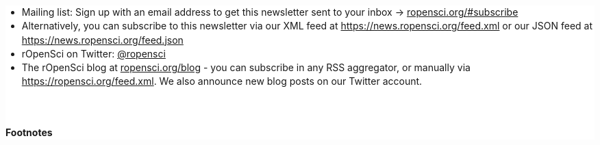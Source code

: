 * Mailing list: Sign up with an email address to get this newsletter sent to your inbox -> [ropensci.org/#subscribe](https://ropensci.org/#subscribe)
* Alternatively, you can subscribe to this newsletter via our XML feed at <https://news.ropensci.org/feed.xml> or our JSON feed at <https://news.ropensci.org/feed.json>
* rOpenSci on Twitter: [@ropensci](https://twitter.com/ropensci)
* The rOpenSci blog at [ropensci.org/blog](https://ropensci.org/blog) - you can subscribe in any RSS aggregator, or manually via <https://ropensci.org/feed.xml>. We also announce new blog posts on our Twitter account.

<br>

#### Footnotes

[^1]: Hsu, C. W. (2019). Disparities in public charging infrastructure deployment and inequitable electric vehicle ownership cost based on income and race (Doctoral dissertation, Humboldt State University). <http://bit.ly/2MQDAAF>
[^2]: Fatikhunnada, A., Liyantono, Solahudin, M., Buono, A., Kato, T., & Seminar, K. B. (2020). Assessment of pre-treatment and classification methods for Java paddy field cropping pattern detection on MODIS images. Remote Sensing Applications: Society and Environment, 17, 100281. <https://doi.org/10.1016/j.rsase.2019.100281>
[^3]: Hansen, O. L. P., Svenning, J., Olsen, K., Dupont, S., Garner, B. H., Iosifidis, A., … Høye, T. T. (2019). Species‐level image classification with convolutional neural network enables insect identification from habitus images. Ecology and Evolution, 10(2), 737–747. <https://doi.org/10.1002/ece3.5921>
[^4]: Kovalenko, Y. (2019). Stop and smell the grapes : altering cultivar-typical aromas in Gewürztraminer (Vitis vinifera L.) berries via regulated deficit irrigation and crop load management (T). University of British Columbia. <https://open.library.ubc.ca/cIRcle/collections/ubctheses/24/items/1.0387322>
[^5]: Mienna, I. M., Speed, J. D. M., Bendiksby, M., Thornhill, A. H., Mishler, B. D., & Martin, M. D. (2019). Differential patterns of floristic phylogenetic diversity across a post‐glacial landscape. Journal of Biogeography. <https://doi.org/10.1111/jbi.13789>
[^6]: Asevedo, L., D’Apolito, C., Misumi, S. Y., Barros, M. A. de, Barth, O. M., & Avilla, L. dos S. (2020). Palynological analysis of dental calculus from Pleistocene proboscideans of southern Brazil: A new approach for paleodiet and paleoenvironmental reconstructions. Palaeogeography, Palaeoclimatology, Palaeoecology, 540, 109523. <https://doi.org/10.1016/j.palaeo.2019.109523>
[^7]: Milà, C., Curto, A., Dimitrova, A., Sreekanth, V., Kinra, S., Marshall, J. D., & Tonne, C. (2020). Identifying predictors of personal exposure to air temperature in peri-urban India. Science of The Total Environment, 707, 136114. <https://doi.org/10.1016/j.scitotenv.2019.136114>
[^8]: Nguyen, V. T., Dietrich, J., & Uniyal, B. (2020). Modeling interbasin groundwater flow in karst areas: Model development, application, and calibration strategy. Environmental Modelling & Software, 124, 104606. <https://doi.org/10.1016/j.envsoft.2019.104606>
[^9]: Torregroza-Espinosa, A. C., Restrepo, J. C., Correa-Metrio, A., Hoyos, N., Escobar, J., Pierini, J., & Martínez, J.-M. (2020). Fluvial and oceanographic influences on suspended sediment dispersal in the Magdalena River Estuary. Journal of Marine Systems, 204, 103282. <https://doi.org/10.1016/j.jmarsys.2019.103282>
[^10]: Akpoti, K., Kabo-bah, A. T., Dossou-Yovo, E. R., Groen, T. A., & Zwart, S. J. (2020). Mapping suitability for rice production in inland valley landscapes in Benin and Togo using environmental niche modeling. Science of The Total Environment, 709, 136165. <https://doi.org/10.1016/j.scitotenv.2019.136165>
[^11]: Mingione, M., Cristofaro, M., & Mondi, D. (2020). If I give you my emotion, what do I get? Conceptualizing and measuring the co-created emotional value of the brand. Journal of Business Research, 109, 310–320. <https://doi.org/10.1016/j.jbusres.2019.11.071>
[^12]: D’Amen, M., & Azzurro, E. (2019). Integrating univariate niche dynamics in species distribution models: A step forward for marine research on biological invasions. Journal of Biogeography, 47(3), 686–697. <https://doi.org/10.1111/jbi.13761>
[^13]: Meng, S., Zhan, S., Dou, W., & Ge, W. (2019). The interactome and proteomic responses of ALKBH7 in cell lines by in-depth proteomics analysis. Proteome Science, 17(1). <https://doi.org/10.1186/s12953-019-0156-x>
[^14]: Czernecki, B., Głogowski, A., & Nowosad, J. (2020). Climate: An R Package to Access Free In-Situ Meteorological and Hydrological Datasets For Environmental Assessment. Sustainability, 12(1), 394. <https://doi.org/10.3390/su12010394>
[^15]: Shi, L., Tian, H., Wang, P., Li, L., Zhang, Z., Zhang, J., & Zhao, Y. (2020). Spaceflight and simulated microgravity suppresses macrophage development via altered RAS/ERK/NFκB and metabolic pathways. Cellular & Molecular Immunology. <https://doi.org/10.1038/s41423-019-0346-6>
[^16]: Lestina, F. Trends in US Foreign Policy Prioritizations, 2000–2019. Proceedings of the 53rd Hawaii International Conference on System Sciences.  <https://scholarspace.manoa.hawaii.edu/bitstream/10125/63832/0074.pdf>
[^17]: Quintero, E., Pizo, M. A., & Jordano, P. (2020). Fruit resource provisioning for avian frugivores: The overlooked side of effectiveness in seed dispersal mutualisms. Journal of Ecology. <https://doi.org/10.1111/1365-2745.13352>
[^18]: Blowes, S. A., Chase, J. M., Di Franco, A., Frid, O., Gotelli, N. J., Guidetti, P., … Belmaker, J. (2020). Mediterranean marine protected areas have higher biodiversity via increased evenness, not abundance. Journal of Applied Ecology, 57(3), 578–589. <https://doi.org/10.1111/1365-2664.13549>
[^19]: Wunderlich, F., & Memmert, D. (2020). Innovative Approaches in Sports Science—Lexicon-Based Sentiment Analysis as a Tool to Analyze Sports-Related Twitter Communication. Applied Sciences, 10(2), 431. <https://doi.org/10.3390/app10020431>

[^20]: Nguyen, H. N., Hung, C.-M., Yang, M.-Y., & Lin, S.-M. (2020). Sympatric competitors have driven the evolution of temporal activity patterns in Cnemaspis geckos in Southeast Asia. Scientific Reports, 10(1). <https://doi.org/10.1038/s41598-019-56549-x>
[^21]: Carta, A., Bedini, G., & Peruzzi, L. (2020). A deep dive into the ancestral chromosome number of flowering plants. bioRxiv preprint. <https://doi.org/10.1101/2020.01.05.893859>
[^22]: Alves, D. M. C. C., Eduardo, A. A., da Silva Oliveira, E. V., Villalobos, F., Dobrovolski, R., Pereira, T. C., … Gouveia, S. F. (2020). Unveiling geographical gradients of species richness from scant occurrence data. Global Ecology and Biogeography, 29(4), 748–759. <https://doi.org/10.1111/geb.13055>
[^23]: Jaric, I., & Djeric, M. (2019). Curriculum and labor market: Comparative analysis of the curricular outcomes of the study program in sociology at the Faculty of Philosophy, University of Belgrade and the required competences in the labor market. Sociologija, 61(Suppl. 1), 718–741. <https://doi.org/10.2298/soc19s1718j>
[RSelenium]: https://github.com/ropensci/RSelenium
[chromer]: https://github.com/ropensci/chromer
[qualtRics]: https://github.com/ropensci/qualtRics
[rsnps]: https://github.com/ropensci/rsnps
[rdpla]: https://github.com/ropensci/rdpla
[webchem]: https://github.com/ropensci/webchem
[stplanr]: https://github.com/ropensci/stplanr
[mregions]: https://github.com/ropensci/mregions
[rWBclimate]: https://github.com/ropensci/rWBclimate
[osmdata]: https://github.com/ropensci/osmdata
[MODIStsp]: https://github.com/ropensci/MODIStsp
[taxize]: https://github.com/ropensci/taxize
[rgbif]: https://github.com/ropensci/rgbif
[CoordinateCleaner]: https://github.com/ropensci/CoordinateCleaner
[riem]: https://github.com/ropensci/riem
[rtimicropem]: https://github.com/ropensci/rtimicropem
[MODISTools]: https://github.com/ropensci/MODISTools
[rtweet]: https://github.com/ropensci/rtweet
[iheatmapr]: https://github.com/ropensci/iheatmapr
[rnaturalearth]: https://github.com/ropensci/rnaturalearth
[pdftools]: https://github.com/ropensci/pdftools
[rfishbase]: https://github.com/ropensci/rfishbase
[cld2]: https://github.com/ropensci/cld2
[textreuse]: https://github.com/ropensci/textreuse
[parzer]: https://github.com/ropensci/parzer
[microdemic]: https://github.com/ropensci/microdemic
[skimr]: https://github.com/ropensci/skimr